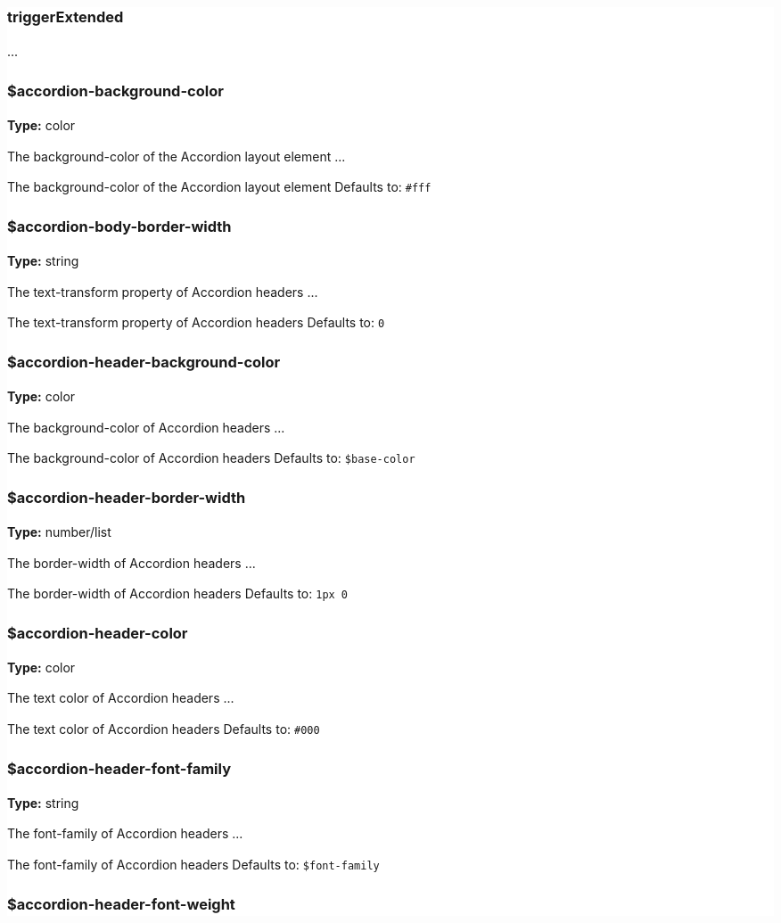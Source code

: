 
### triggerExtended

...


### $accordion-background-color

**Type:** color

The background-color of the Accordion layout element ...

The background-color of the Accordion layout element Defaults to: `#fff`


### $accordion-body-border-width

**Type:** string

The text-transform property of Accordion headers ...

The text-transform property of Accordion headers Defaults to: `0`


### $accordion-header-background-color

**Type:** color

The background-color of Accordion headers ...

The background-color of Accordion headers Defaults to: `$base-color`


### $accordion-header-border-width

**Type:** number/list

The border-width of Accordion headers ...

The border-width of Accordion headers Defaults to: `1px 0`


### $accordion-header-color

**Type:** color

The text color of Accordion headers ...

The text color of Accordion headers Defaults to: `#000`


### $accordion-header-font-family

**Type:** string

The font-family of Accordion headers ...

The font-family of Accordion headers Defaults to: `$font-family`


### $accordion-header-font-weight
